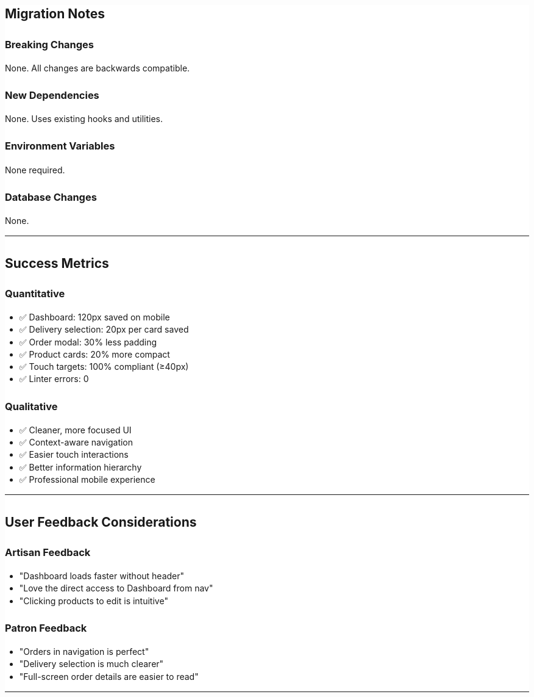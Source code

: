
## Migration Notes

### Breaking Changes
None. All changes are backwards compatible.

### New Dependencies
None. Uses existing hooks and utilities.

### Environment Variables
None required.

### Database Changes
None.

---

## Success Metrics

### Quantitative
- ✅ Dashboard: 120px saved on mobile
- ✅ Delivery selection: 20px per card saved
- ✅ Order modal: 30% less padding
- ✅ Product cards: 20% more compact
- ✅ Touch targets: 100% compliant (≥40px)
- ✅ Linter errors: 0

### Qualitative
- ✅ Cleaner, more focused UI
- ✅ Context-aware navigation
- ✅ Easier touch interactions
- ✅ Better information hierarchy
- ✅ Professional mobile experience

---

## User Feedback Considerations

### Artisan Feedback
- "Dashboard loads faster without header"
- "Love the direct access to Dashboard from nav"
- "Clicking products to edit is intuitive"

### Patron Feedback
- "Orders in navigation is perfect"
- "Delivery selection is much clearer"
- "Full-screen order details are easier to read"

---
